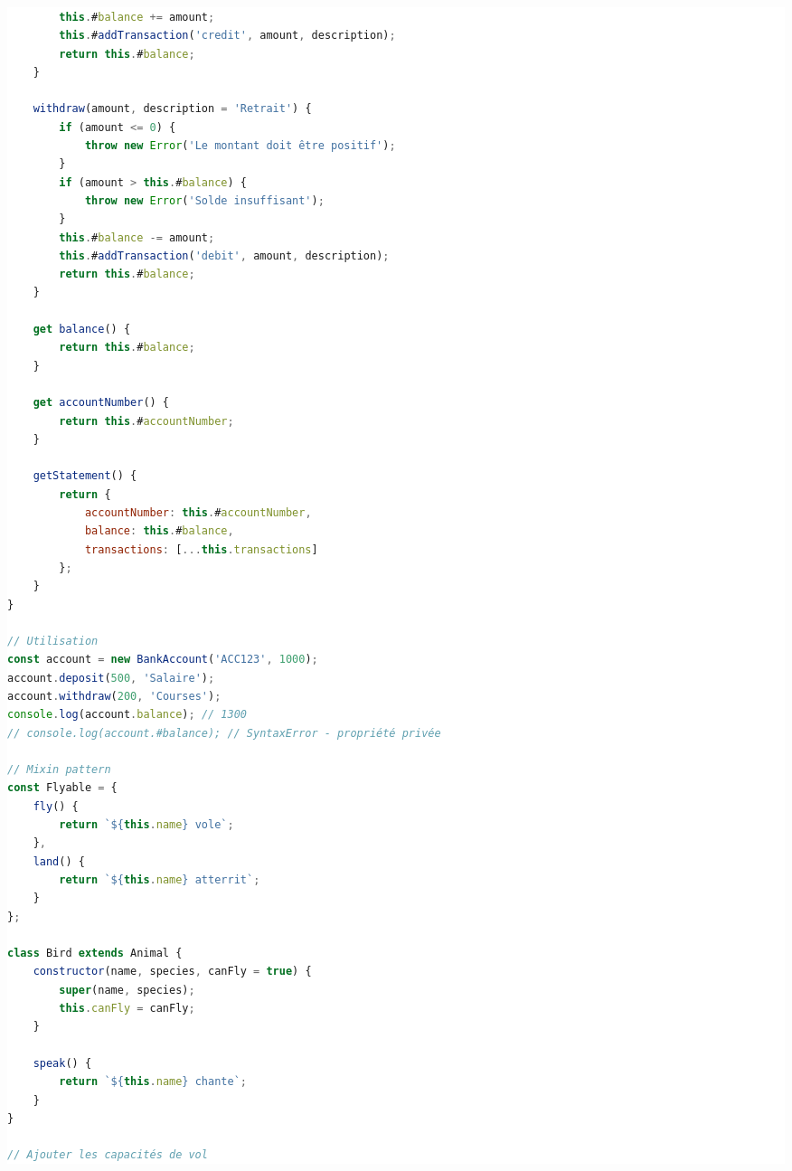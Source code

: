 ```javascript
        this.#balance += amount;
        this.#addTransaction('credit', amount, description);
        return this.#balance;
    }
    
    withdraw(amount, description = 'Retrait') {
        if (amount <= 0) {
            throw new Error('Le montant doit être positif');
        }
        if (amount > this.#balance) {
            throw new Error('Solde insuffisant');
        }
        this.#balance -= amount;
        this.#addTransaction('debit', amount, description);
        return this.#balance;
    }
    
    get balance() {
        return this.#balance;
    }
    
    get accountNumber() {
        return this.#accountNumber;
    }
    
    getStatement() {
        return {
            accountNumber: this.#accountNumber,
            balance: this.#balance,
            transactions: [...this.transactions]
        };
    }
}

// Utilisation
const account = new BankAccount('ACC123', 1000);
account.deposit(500, 'Salaire');
account.withdraw(200, 'Courses');
console.log(account.balance); // 1300
// console.log(account.#balance); // SyntaxError - propriété privée

// Mixin pattern
const Flyable = {
    fly() {
        return `${this.name} vole`;
    },
    land() {
        return `${this.name} atterrit`;
    }
};

class Bird extends Animal {
    constructor(name, species, canFly = true) {
        super(name, species);
        this.canFly = canFly;
    }
    
    speak() {
        return `${this.name} chante`;
    }
}

// Ajouter les capacités de vol
```